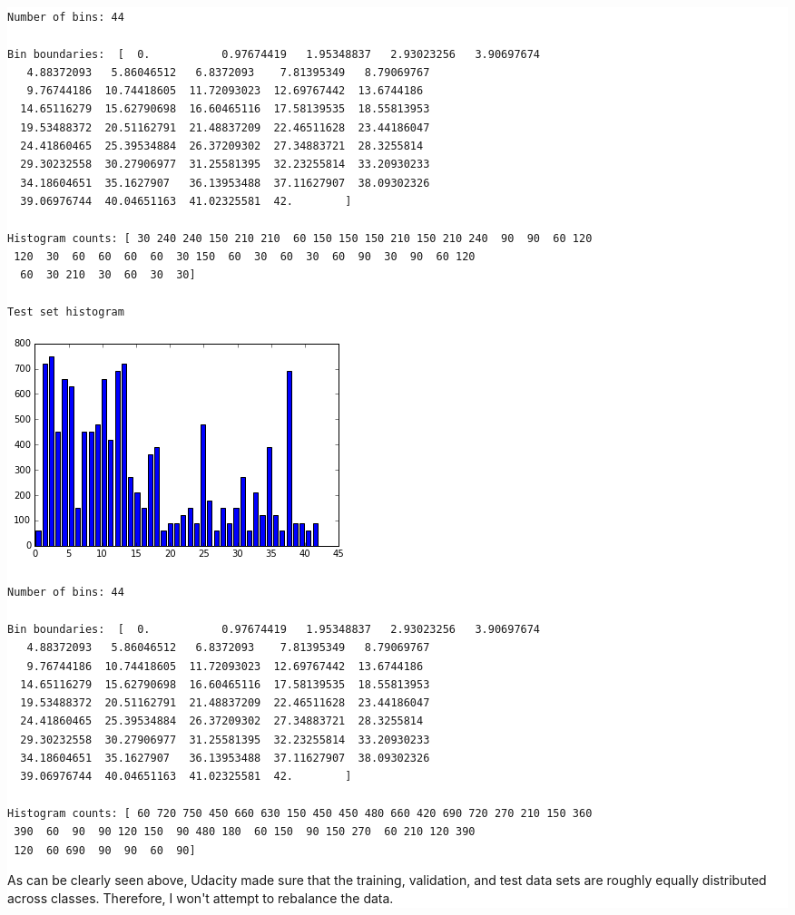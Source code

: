 
    Number of bins: 44 
    
    Bin boundaries:  [  0.           0.97674419   1.95348837   2.93023256   3.90697674
       4.88372093   5.86046512   6.8372093    7.81395349   8.79069767
       9.76744186  10.74418605  11.72093023  12.69767442  13.6744186
      14.65116279  15.62790698  16.60465116  17.58139535  18.55813953
      19.53488372  20.51162791  21.48837209  22.46511628  23.44186047
      24.41860465  25.39534884  26.37209302  27.34883721  28.3255814
      29.30232558  30.27906977  31.25581395  32.23255814  33.20930233
      34.18604651  35.1627907   36.13953488  37.11627907  38.09302326
      39.06976744  40.04651163  41.02325581  42.        ] 
    
    Histogram counts: [ 30 240 240 150 210 210  60 150 150 150 210 150 210 240  90  90  60 120
     120  30  60  60  60  60  30 150  60  30  60  30  60  90  30  90  60 120
      60  30 210  30  60  30  30] 
    
    Test set histogram



![png](output_10_5.png)


    Number of bins: 44 
    
    Bin boundaries:  [  0.           0.97674419   1.95348837   2.93023256   3.90697674
       4.88372093   5.86046512   6.8372093    7.81395349   8.79069767
       9.76744186  10.74418605  11.72093023  12.69767442  13.6744186
      14.65116279  15.62790698  16.60465116  17.58139535  18.55813953
      19.53488372  20.51162791  21.48837209  22.46511628  23.44186047
      24.41860465  25.39534884  26.37209302  27.34883721  28.3255814
      29.30232558  30.27906977  31.25581395  32.23255814  33.20930233
      34.18604651  35.1627907   36.13953488  37.11627907  38.09302326
      39.06976744  40.04651163  41.02325581  42.        ] 
    
    Histogram counts: [ 60 720 750 450 660 630 150 450 450 480 660 420 690 720 270 210 150 360
     390  60  90  90 120 150  90 480 180  60 150  90 150 270  60 210 120 390
     120  60 690  90  90  60  90]


As can be clearly seen above, Udacity made sure that the training, validation, and test data sets are roughly equally distributed across classes. Therefore, I won't attempt to rebalance the data.
